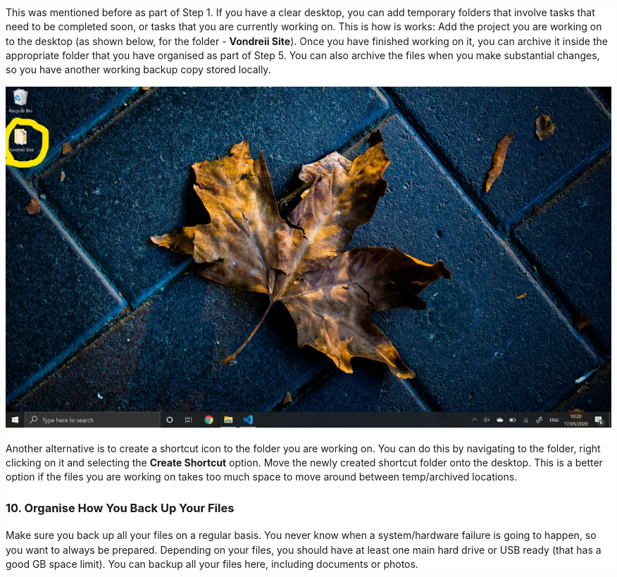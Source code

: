 This was mentioned before as part of Step 1. If you have a clear desktop, you can add temporary folders that involve tasks that need to be completed soon, or tasks that you are currently working on.
This is how is works: Add the project you are working on to the desktop (as shown below, for the folder - **Vondreii Site**). Once you have finished working on it, you can archive it inside the appropriate folder that you have organised as part of Step 5.
You can also archive the files when you make substantial changes, so you have another working backup copy stored locally. 


<div class="image-container">
  <img src="../../../assets/articles/post-images/organisingYourComputerToIncreaseProductivity/desktop-temp-folder-yellow.jpg" alt="image" class="image"/>
</div>


Another alternative is to create a shortcut icon to the folder you are working on. You can do this by navigating to the folder, right clicking on it and selecting the **Create Shortcut** option. Move the newly created shortcut folder onto the desktop.
This is a better option if the files you are working on takes too much space to move around between temp/archived locations.
    
### 10. Organise How You Back Up Your Files

Make sure you back up all your files on a regular basis. You never know when a system/hardware failure is going to happen, so you want to always be prepared. Depending on your files, you should have at least one main hard drive or USB ready (that has a good GB space limit). 
You can backup all your files here, including documents or photos.

  
<div class="image-container">